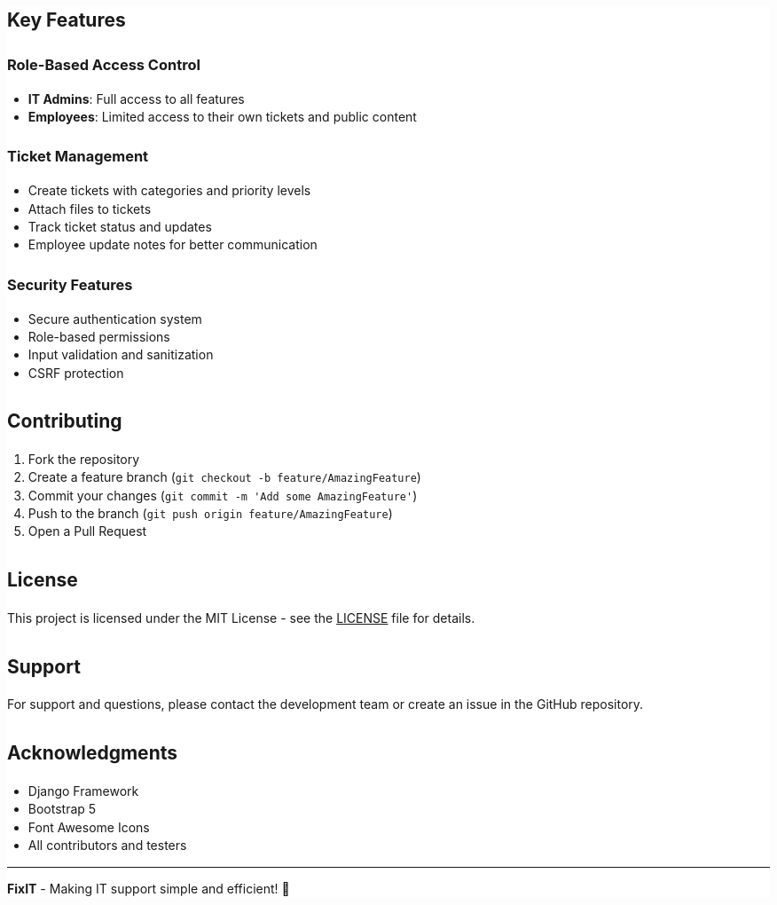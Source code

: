 ## Key Features

### Role-Based Access Control
- **IT Admins**: Full access to all features
- **Employees**: Limited access to their own tickets and public content

### Ticket Management
- Create tickets with categories and priority levels
- Attach files to tickets
- Track ticket status and updates
- Employee update notes for better communication

### Security Features
- Secure authentication system
- Role-based permissions
- Input validation and sanitization
- CSRF protection

## Contributing

1. Fork the repository
2. Create a feature branch (`git checkout -b feature/AmazingFeature`)
3. Commit your changes (`git commit -m 'Add some AmazingFeature'`)
4. Push to the branch (`git push origin feature/AmazingFeature`)
5. Open a Pull Request

## License

This project is licensed under the MIT License - see the [LICENSE](LICENSE) file for details.

## Support

For support and questions, please contact the development team or create an issue in the GitHub repository.

## Acknowledgments

- Django Framework
- Bootstrap 5
- Font Awesome Icons
- All contributors and testers

---

**FixIT** - Making IT support simple and efficient! 🚀 